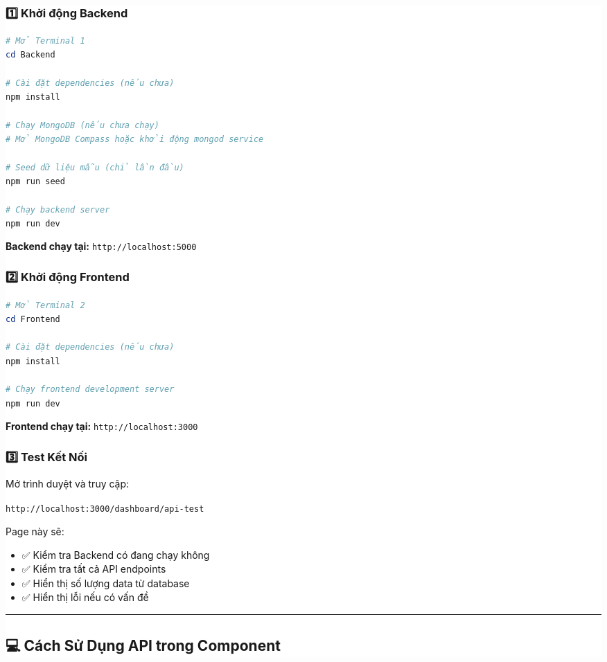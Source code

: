 ### 1️⃣ Khởi động Backend

```powershell
# Mở Terminal 1
cd Backend

# Cài đặt dependencies (nếu chưa)
npm install

# Chạy MongoDB (nếu chưa chạy)
# Mở MongoDB Compass hoặc khởi động mongod service

# Seed dữ liệu mẫu (chỉ lần đầu)
npm run seed

# Chạy backend server
npm run dev
```

**Backend chạy tại:** `http://localhost:5000`

### 2️⃣ Khởi động Frontend

```powershell
# Mở Terminal 2
cd Frontend

# Cài đặt dependencies (nếu chưa)
npm install

# Chạy frontend development server
npm run dev
```

**Frontend chạy tại:** `http://localhost:3000`

### 3️⃣ Test Kết Nối

Mở trình duyệt và truy cập:

```
http://localhost:3000/dashboard/api-test
```

Page này sẽ:
- ✅ Kiểm tra Backend có đang chạy không
- ✅ Kiểm tra tất cả API endpoints
- ✅ Hiển thị số lượng data từ database
- ✅ Hiển thị lỗi nếu có vấn đề

---

## 💻 Cách Sử Dụng API trong Component
